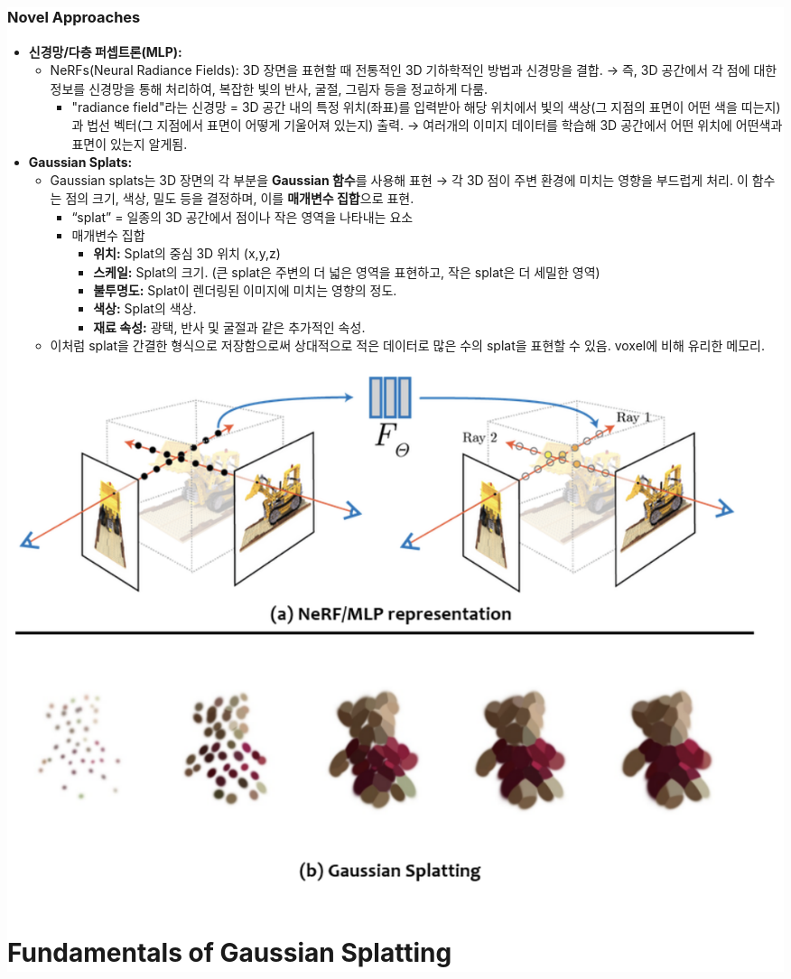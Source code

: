### Novel Approaches

- **신경망/다층 퍼셉트론(MLP):**
    - NeRFs(Neural Radiance Fields): 3D 장면을 표현할 때 전통적인 3D 기하학적인 방법과 신경망을 결합. → 즉, 3D 공간에서 각 점에 대한 정보를 신경망을 통해 처리하여, 복잡한 빛의 반사, 굴절, 그림자 등을 정교하게 다룸.
        - "radiance field"라는 신경망 = 3D 공간 내의 특정 위치(좌표)를 입력받아 해당 위치에서 빛의 색상(그 지점의 표면이 어떤 색을 띠는지)과 법선 벡터(그 지점에서 표면이 어떻게 기울어져 있는지) 출력. → 여러개의 이미지 데이터를 학습해 3D 공간에서 어떤 위치에 어떤색과 표면이 있는지 알게됨.
- **Gaussian Splats:**
    - Gaussian splats는 3D 장면의 각 부분을 **Gaussian 함수**를 사용해 표현 → 각 3D 점이 주변 환경에 미치는 영향을 부드럽게 처리. 이 함수는 점의 크기, 색상, 밀도 등을 결정하며, 이를 **매개변수 집합**으로 표현.
        - “splat” = 일종의 3D 공간에서 점이나 작은 영역을 나타내는 요소
        - 매개변수 집합
            - **위치:** Splat의 중심 3D 위치 (x,y,z)
            - **스케일:** Splat의 크기. (큰 splat은 주변의 더 넓은 영역을 표현하고, 작은 splat은 더 세밀한 영역)
            - **불투명도:** Splat이 렌더링된 이미지에 미치는 영향의 정도.
            - **색상:** Splat의 색상.
            - **재료 속성:** 광택, 반사 및 굴절과 같은 추가적인 속성.
    - 이처럼 splat을 간결한 형식으로 저장함으로써 상대적으로 적은 데이터로 많은 수의 splat을 표현할 수 있음. voxel에 비해 유리한 메모리.

![image.png](assets/img/250404post/image1.png)

# Fundamentals of Gaussian Splatting
